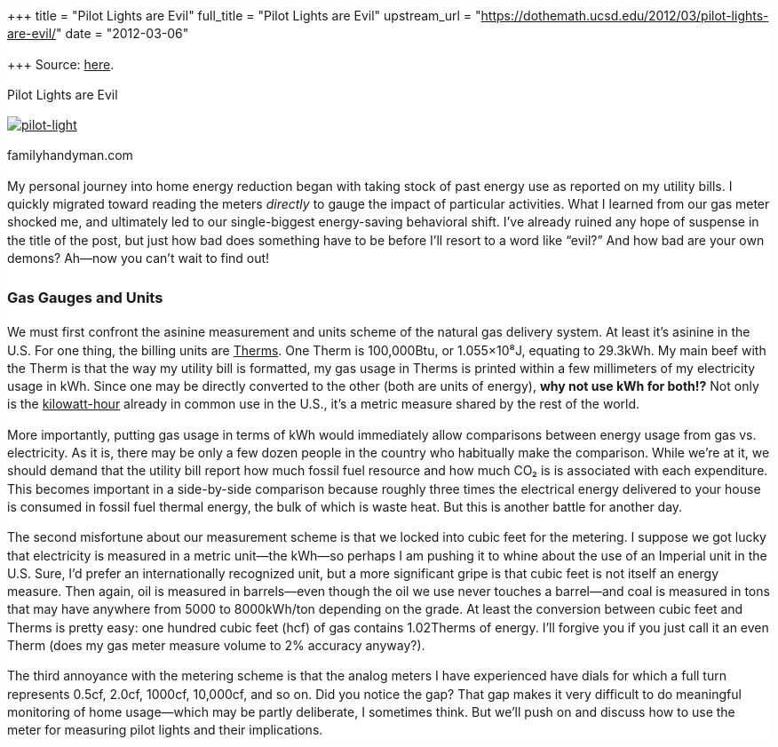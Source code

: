 +++
title = "Pilot Lights are Evil"
full_title = "Pilot Lights are Evil"
upstream_url = "https://dothemath.ucsd.edu/2012/03/pilot-lights-are-evil/"
date = "2012-03-06"

+++
Source: [here](https://dothemath.ucsd.edu/2012/03/pilot-lights-are-evil/).

Pilot Lights are Evil

[![](https://dothemath.ucsd.edu/wp-content/uploads/2012/03/pilot-light-150x150.jpg "pilot-light")](https://dothemath.ucsd.edu/wp-content/uploads/2012/03/pilot-light.jpg)

familyhandyman.com

My personal journey into home energy reduction began with taking stock of past energy use as reported on my utility bills. I quickly migrated toward reading the meters *directly* to gauge the impact of particular activities. What I learned from our gas meter shocked me, and ultimately led to our single-biggest energy-saving behavioral shift. I’ve already ruined any hope of suspense in the title of the post, but just how bad does something have to be before I’ll resort to a word like “evil?” And how bad are your own demons? Ah—now you can’t wait to find out!

### Gas Gauges and Units

We must first confront the asinine measurement and units scheme of the natural gas delivery system. At least it’s asinine in the U.S. For one thing, the billing units are [Therms](http//physics.ucsd.edu/do-the-math/useful-energy-relations/#therm "Do the Math: Therm"). One Therm is 100,000Btu, or 1.055×10⁸J, equating to 29.3kWh. My main beef with the Therm is that the way my utility bill is formatted, my gas usage in Therms is printed within a few millimeters of my electricity usage in kWh. Since one may be directly converted to the other (both are units of energy), **why not use kWh for both!?** Not only is the [kilowatt-hour](http//physics.ucsd.edu/do-the-math/useful-energy-relations/#kilowatt-hour "Do the Math: kWh") already in common use in the U.S., it’s a metric measure shared by the rest of the world.

More importantly, putting gas usage in terms of kWh would immediately allow comparisons between energy usage from gas vs. electricity. As it is, there may be only a few dozen people in the country who habitually make the comparison. While we’re at it, we should demand that the utility bill report how much fossil fuel resource and how much CO₂ is is associated with each expenditure. This becomes important in a side-by-side comparison because roughly three times the electrical energy delivered to your house is consumed in fossil fuel thermal energy, the bulk of which is waste heat. But this is another battle for another day.

The second misfortune about our measurement scheme is that we locked into cubic feet for the metering. I suppose we got lucky that electricity is measured in a metric unit—the kWh—so perhaps I am pushing it to whine about the use of an Imperial unit in the U.S. Sure, I’d prefer an internationally recognized unit, but a more significant gripe is that cubic feet is not itself an energy measure. Then again, oil is measured in barrels—even though the oil we use never touches a barrel—and coal is measured in tons that may have anywhere from 5000 to 8000kWh/ton depending on the grade. At least the conversion between cubic feet and Therms is pretty easy: one hundred cubic feet (hcf) of gas contains 1.02Therms of energy. I’ll forgive you if you just call it an even Therm (does my gas meter measure volume to 2% accuracy anyway?).

The third annoyance with the metering scheme is that the analog meters I have experienced have dials for which a full turn represents 0.5cf, 2.0cf, 1000cf, 10,000cf, and so on. Did you notice the gap? That gap makes it very difficult to do meaningful monitoring of home usage—which may be partly deliberate, I sometimes think. But we’ll push on and discuss how to use the meter for measuring pilot lights and their implications.
